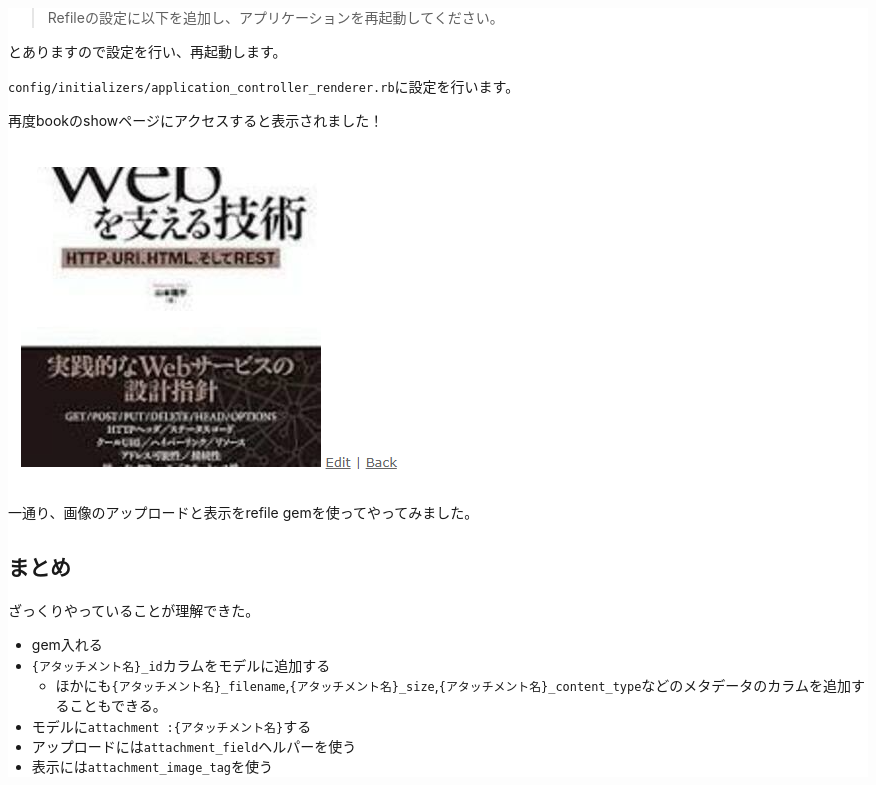 > Refileの設定に以下を追加し、アプリケーションを再起動してください。  

とありますので設定を行い、再起動します。  

`config/initializers/application_controller_renderer.rb`に設定を行います。  

再度bookのshowページにアクセスすると表示されました！  

![show画面](Snipaste_2021-06-05_18-10-57.png)

一通り、画像のアップロードと表示をrefile gemを使ってやってみました。  

## まとめ

ざっくりやっていることが理解できた。

- gem入れる
- `{アタッチメント名}_id`カラムをモデルに追加する
  - ほかにも`{アタッチメント名}_filename`,`{アタッチメント名}_size`,`{アタッチメント名}_content_type`などのメタデータのカラムを追加することもできる。
- モデルに`attachment :{アタッチメント名}`する
- アップロードには`attachment_field`ヘルパーを使う
- 表示には`attachment_image_tag`を使う
